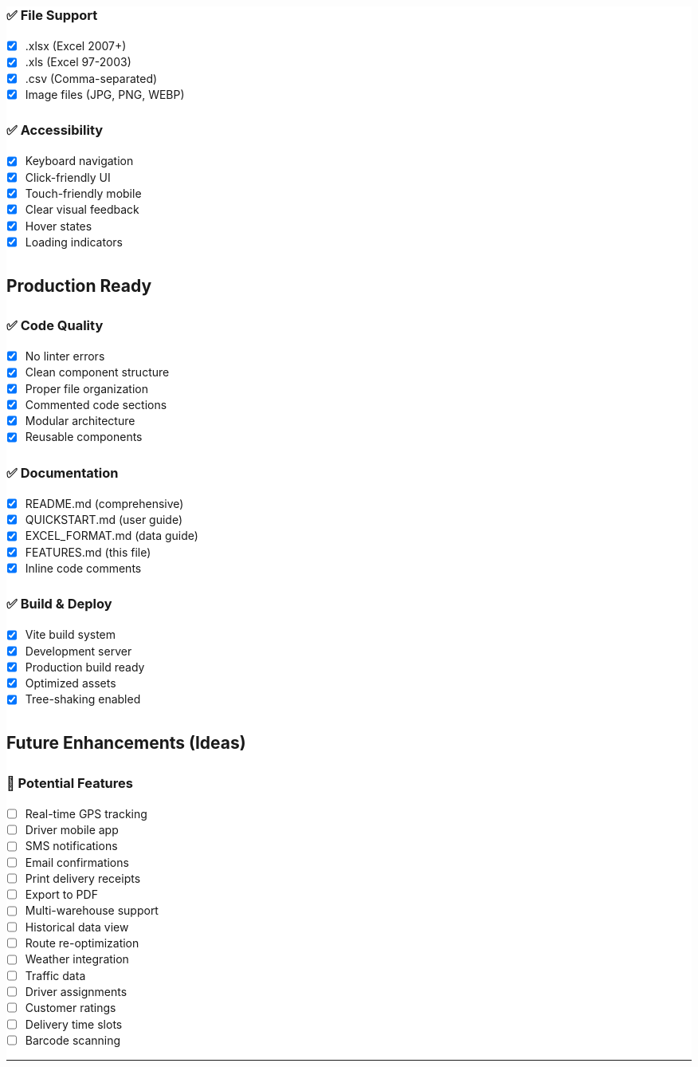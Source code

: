 ### ✅ File Support
- [x] .xlsx (Excel 2007+)
- [x] .xls (Excel 97-2003)
- [x] .csv (Comma-separated)
- [x] Image files (JPG, PNG, WEBP)

### ✅ Accessibility
- [x] Keyboard navigation
- [x] Click-friendly UI
- [x] Touch-friendly mobile
- [x] Clear visual feedback
- [x] Hover states
- [x] Loading indicators

## Production Ready

### ✅ Code Quality
- [x] No linter errors
- [x] Clean component structure
- [x] Proper file organization
- [x] Commented code sections
- [x] Modular architecture
- [x] Reusable components

### ✅ Documentation
- [x] README.md (comprehensive)
- [x] QUICKSTART.md (user guide)
- [x] EXCEL_FORMAT.md (data guide)
- [x] FEATURES.md (this file)
- [x] Inline code comments

### ✅ Build & Deploy
- [x] Vite build system
- [x] Development server
- [x] Production build ready
- [x] Optimized assets
- [x] Tree-shaking enabled

## Future Enhancements (Ideas)

### 🔮 Potential Features
- [ ] Real-time GPS tracking
- [ ] Driver mobile app
- [ ] SMS notifications
- [ ] Email confirmations
- [ ] Print delivery receipts
- [ ] Export to PDF
- [ ] Multi-warehouse support
- [ ] Historical data view
- [ ] Route re-optimization
- [ ] Weather integration
- [ ] Traffic data
- [ ] Driver assignments
- [ ] Customer ratings
- [ ] Delivery time slots
- [ ] Barcode scanning

---